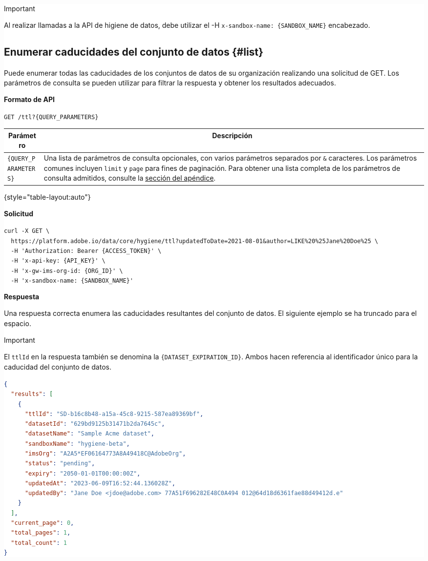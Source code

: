 >[!IMPORTANT]
>
>Al realizar llamadas a la API de higiene de datos, debe utilizar el -H `x-sandbox-name: {SANDBOX_NAME}` encabezado.

## Enumerar caducidades del conjunto de datos {#list}

Puede enumerar todas las caducidades de los conjuntos de datos de su organización realizando una solicitud de GET. Los parámetros de consulta se pueden utilizar para filtrar la respuesta y obtener los resultados adecuados.

**Formato de API**

```http
GET /ttl?{QUERY_PARAMETERS}
```

| Parámetro | Descripción |
| --- | --- |
| `{QUERY_PARAMETERS}` | Una lista de parámetros de consulta opcionales, con varios parámetros separados por `&` caracteres. Los parámetros comunes incluyen `limit` y `page` para fines de paginación. Para obtener una lista completa de los parámetros de consulta admitidos, consulte la [sección del apéndice](#query-params). |

{style="table-layout:auto"}

**Solicitud**

```shell
curl -X GET \
  https://platform.adobe.io/data/core/hygiene/ttl?updatedToDate=2021-08-01&author=LIKE%20%25Jane%20Doe%25 \
  -H 'Authorization: Bearer {ACCESS_TOKEN}' \
  -H 'x-api-key: {API_KEY}' \
  -H 'x-gw-ims-org-id: {ORG_ID}' \
  -H 'x-sandbox-name: {SANDBOX_NAME}'
```

**Respuesta**

Una respuesta correcta enumera las caducidades resultantes del conjunto de datos. El siguiente ejemplo se ha truncado para el espacio.

>[!IMPORTANT]
>
>El `ttlId` en la respuesta también se denomina la `{DATASET_EXPIRATION_ID}`. Ambos hacen referencia al identificador único para la caducidad del conjunto de datos.

```json
{
  "results": [
    {
      "ttlId": "SD-b16c8b48-a15a-45c8-9215-587ea89369bf",
      "datasetId": "629bd9125b31471b2da7645c",
      "datasetName": "Sample Acme dataset",
      "sandboxName": "hygiene-beta",
      "imsOrg": "A2A5*EF06164773A8A49418C@AdobeOrg",
      "status": "pending",
      "expiry": "2050-01-01T00:00:00Z",
      "updatedAt": "2023-06-09T16:52:44.136028Z",
      "updatedBy": "Jane Doe <jdoe@adobe.com> 77A51F696282E48C0A494 012@64d18d6361fae88d49412d.e"
    }
  ],
  "current_page": 0,
  "total_pages": 1,
  "total_count": 1
}
```
